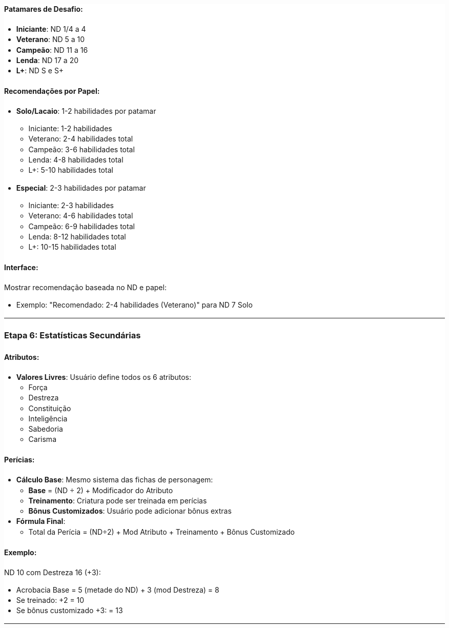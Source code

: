 #### Patamares de Desafio:
- **Iniciante**: ND 1/4 a 4
- **Veterano**: ND 5 a 10
- **Campeão**: ND 11 a 16
- **Lenda**: ND 17 a 20
- **L+**: ND S e S+

#### Recomendações por Papel:
- **Solo/Lacaio**: 1-2 habilidades por patamar
  - Iniciante: 1-2 habilidades
  - Veterano: 2-4 habilidades total
  - Campeão: 3-6 habilidades total
  - Lenda: 4-8 habilidades total
  - L+: 5-10 habilidades total

- **Especial**: 2-3 habilidades por patamar
  - Iniciante: 2-3 habilidades
  - Veterano: 4-6 habilidades total
  - Campeão: 6-9 habilidades total
  - Lenda: 8-12 habilidades total
  - L+: 10-15 habilidades total

#### Interface:
Mostrar recomendação baseada no ND e papel:
- Exemplo: "Recomendado: 2-4 habilidades (Veterano)" para ND 7 Solo

---

### Etapa 6: Estatísticas Secundárias

#### Atributos:
- **Valores Livres**: Usuário define todos os 6 atributos:
  - Força
  - Destreza
  - Constituição
  - Inteligência
  - Sabedoria
  - Carisma

#### Perícias:
- **Cálculo Base**: Mesmo sistema das fichas de personagem:
  - **Base** = (ND ÷ 2) + Modificador do Atributo
  - **Treinamento**: Criatura pode ser treinada em perícias
  - **Bônus Customizados**: Usuário pode adicionar bônus extras
- **Fórmula Final**: 
  - Total da Perícia = (ND÷2) + Mod Atributo + Treinamento + Bônus Customizado

#### Exemplo:
ND 10 com Destreza 16 (+3):
- Acrobacia Base = 5 (metade do ND) + 3 (mod Destreza) = 8
- Se treinado: +2 = 10
- Se bônus customizado +3: = 13

---